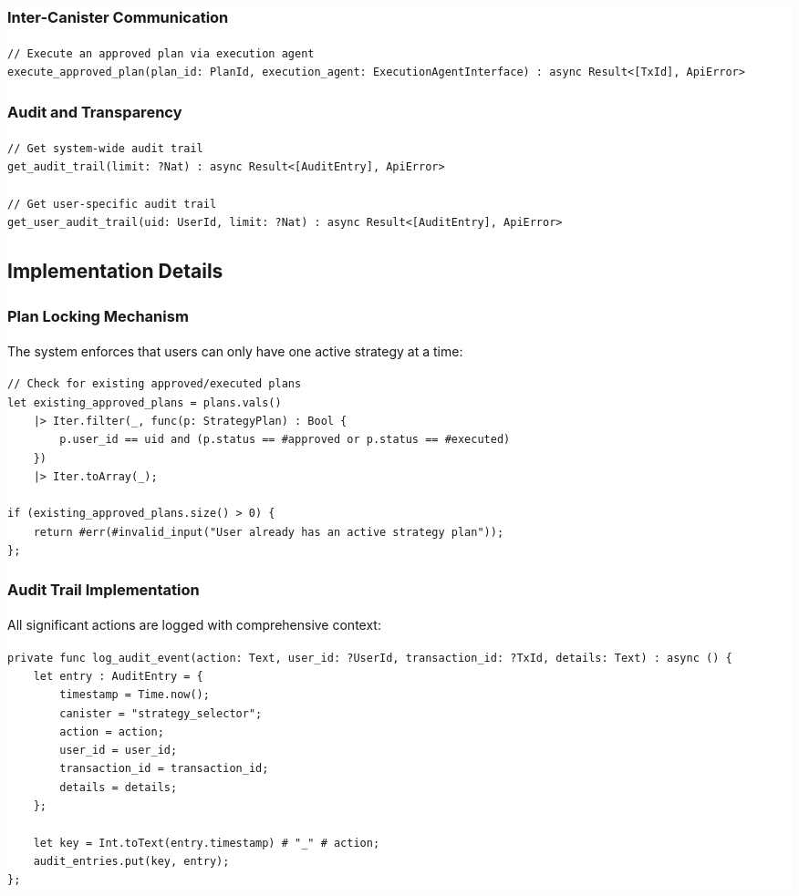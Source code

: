 ### Inter-Canister Communication

```motoko
// Execute an approved plan via execution agent
execute_approved_plan(plan_id: PlanId, execution_agent: ExecutionAgentInterface) : async Result<[TxId], ApiError>
```

### Audit and Transparency

```motoko
// Get system-wide audit trail
get_audit_trail(limit: ?Nat) : async Result<[AuditEntry], ApiError>

// Get user-specific audit trail
get_user_audit_trail(uid: UserId, limit: ?Nat) : async Result<[AuditEntry], ApiError>
```

## Implementation Details

### Plan Locking Mechanism

The system enforces that users can only have one active strategy at a time:

```motoko
// Check for existing approved/executed plans
let existing_approved_plans = plans.vals() 
    |> Iter.filter(_, func(p: StrategyPlan) : Bool { 
        p.user_id == uid and (p.status == #approved or p.status == #executed)
    })
    |> Iter.toArray(_);

if (existing_approved_plans.size() > 0) {
    return #err(#invalid_input("User already has an active strategy plan"));
};
```

### Audit Trail Implementation

All significant actions are logged with comprehensive context:

```motoko
private func log_audit_event(action: Text, user_id: ?UserId, transaction_id: ?TxId, details: Text) : async () {
    let entry : AuditEntry = {
        timestamp = Time.now();
        canister = "strategy_selector";
        action = action;
        user_id = user_id;
        transaction_id = transaction_id;
        details = details;
    };
    
    let key = Int.toText(entry.timestamp) # "_" # action;
    audit_entries.put(key, entry);
};
```

